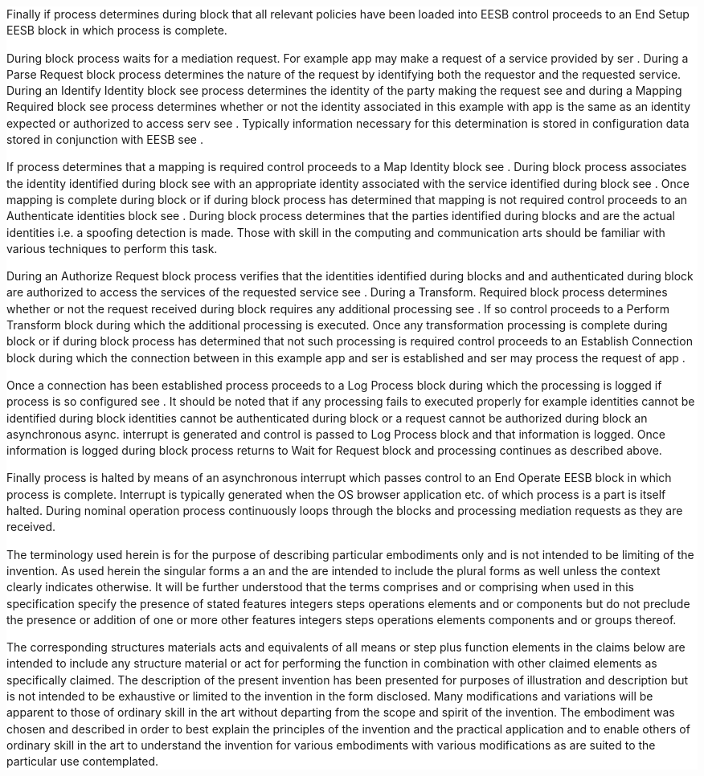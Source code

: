Finally if process determines during block that all relevant policies have been loaded into EESB control proceeds to an End Setup EESB block in which process is complete.

During block process waits for a mediation request. For example app  may make a request of a service provided by ser  . During a Parse Request block process determines the nature of the request by identifying both the requestor and the requested service. During an Identify Identity block see process determines the identity of the party making the request see and during a Mapping Required block see process determines whether or not the identity associated in this example with app  is the same as an identity expected or authorized to access serv  see . Typically information necessary for this determination is stored in configuration data stored in conjunction with EESB see .

If process determines that a mapping is required control proceeds to a Map Identity block see . During block process associates the identity identified during block see with an appropriate identity associated with the service identified during block see . Once mapping is complete during block or if during block process has determined that mapping is not required control proceeds to an Authenticate identities block see . During block process determines that the parties identified during blocks and are the actual identities i.e. a spoofing detection is made. Those with skill in the computing and communication arts should be familiar with various techniques to perform this task.

During an Authorize Request block process verifies that the identities identified during blocks and and authenticated during block are authorized to access the services of the requested service see . During a Transform. Required block process determines whether or not the request received during block requires any additional processing see . If so control proceeds to a Perform Transform block during which the additional processing is executed. Once any transformation processing is complete during block or if during block process has determined that not such processing is required control proceeds to an Establish Connection block during which the connection between in this example app  and ser  is established and ser  may process the request of app  .

Once a connection has been established process proceeds to a Log Process block during which the processing is logged if process is so configured see . It should be noted that if any processing fails to executed properly for example identities cannot be identified during block identities cannot be authenticated during block or a request cannot be authorized during block an asynchronous async. interrupt is generated and control is passed to Log Process block and that information is logged. Once information is logged during block process returns to Wait for Request block and processing continues as described above.

Finally process is halted by means of an asynchronous interrupt which passes control to an End Operate EESB block in which process is complete. Interrupt is typically generated when the OS browser application etc. of which process is a part is itself halted. During nominal operation process continuously loops through the blocks and processing mediation requests as they are received.

The terminology used herein is for the purpose of describing particular embodiments only and is not intended to be limiting of the invention. As used herein the singular forms a an and the are intended to include the plural forms as well unless the context clearly indicates otherwise. It will be further understood that the terms comprises and or comprising when used in this specification specify the presence of stated features integers steps operations elements and or components but do not preclude the presence or addition of one or more other features integers steps operations elements components and or groups thereof.

The corresponding structures materials acts and equivalents of all means or step plus function elements in the claims below are intended to include any structure material or act for performing the function in combination with other claimed elements as specifically claimed. The description of the present invention has been presented for purposes of illustration and description but is not intended to be exhaustive or limited to the invention in the form disclosed. Many modifications and variations will be apparent to those of ordinary skill in the art without departing from the scope and spirit of the invention. The embodiment was chosen and described in order to best explain the principles of the invention and the practical application and to enable others of ordinary skill in the art to understand the invention for various embodiments with various modifications as are suited to the particular use contemplated.
